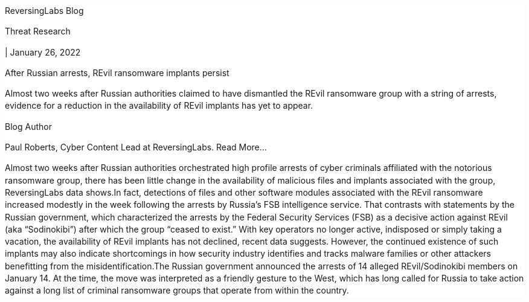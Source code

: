 






ReversingLabs Blog




















Threat Research

 | 
January 26, 2022 


After Russian arrests, REvil ransomware implants persist

Almost two weeks after Russian authorities claimed to have dismantled the REvil ransomware group with a string of arrests, evidence for a reduction in the availability of REvil implants has yet to appear.








Blog Author

Paul Roberts, Cyber Content Lead at ReversingLabs. Read More...




























Almost two weeks after Russian authorities orchestrated high profile arrests of cyber criminals affiliated with the notorious ransomware group, there has been little change in the availability of malicious files and implants associated with the group, ReversingLabs data shows.In fact, detections of files and other software modules associated with the REvil ransomware increased modestly in the week following the arrests by Russia’s FSB intelligence service. That contrasts with statements by the Russian government, which characterized the arrests by the Federal Security Services (FSB) as a decisive action against REvil (aka “Sodinokibi”) after which the group “ceased to exist.” With key operators no longer active, indisposed or simply taking a vacation, the availability of REvil implants has not declined, recent data suggests. However, the continued existence of such implants may also indicate shortcomings in how security industry identifies and tracks malware families or other attackers benefitting from the misidentification.The Russian government announced the arrests of 14 alleged REvil/Sodinokibi members on January 14. At the time, the move was interpreted as a friendly gesture to the West, which has long called for Russia to take action against a long list of criminal ransomware groups that operate from within the country.

